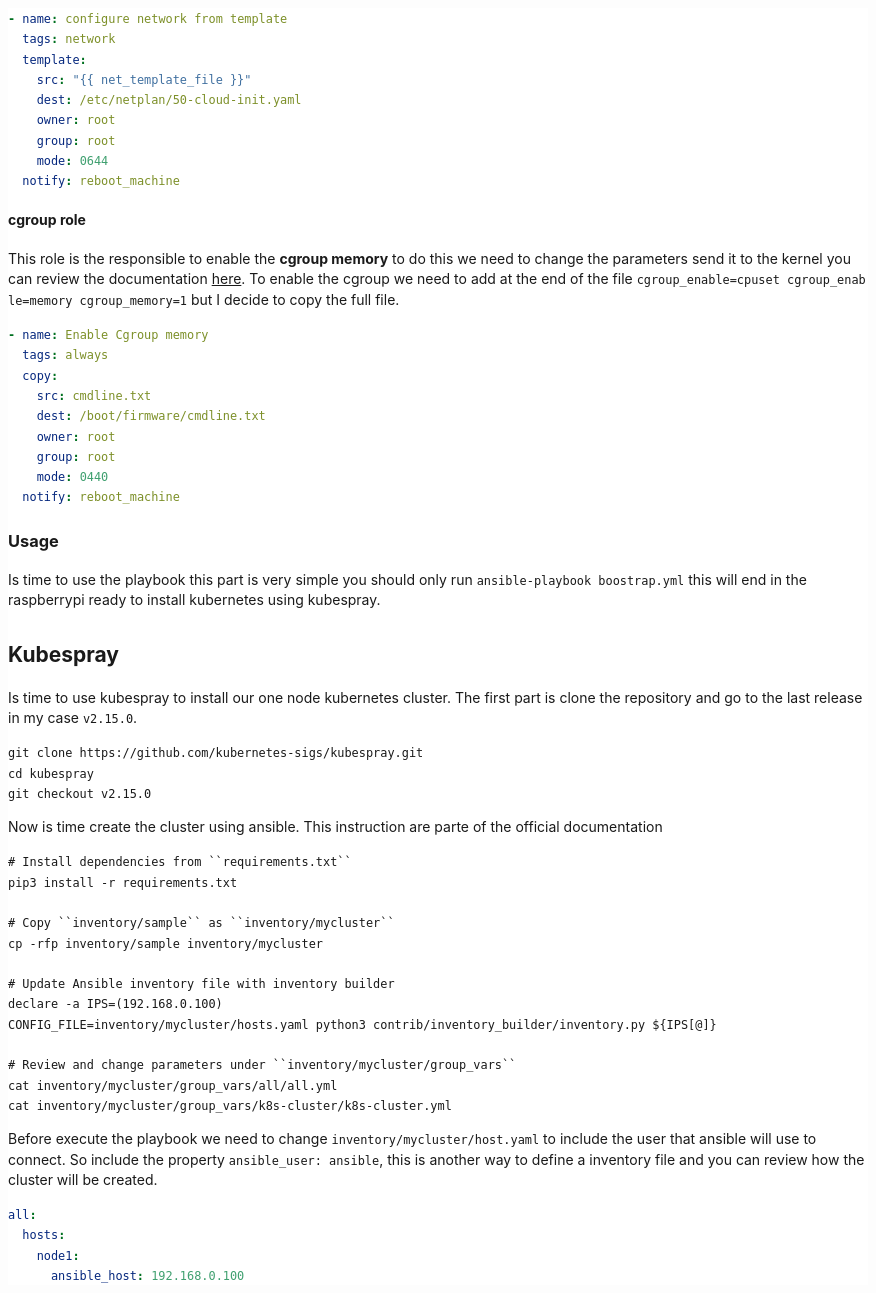 ```yml
- name: configure network from template
  tags: network
  template:
    src: "{{ net_template_file }}"
    dest: /etc/netplan/50-cloud-init.yaml
    owner: root
    group: root
    mode: 0644
  notify: reboot_machine
```
#### cgroup role
This role is the responsible to enable the __cgroup memory__ to do this we need to change the parameters send it to the kernel you can review the documentation [here](https://www.raspberrypi.org/documentation/configuration/cmdline-txt.md). To enable the cgroup we need to add at the end of the file `cgroup_enable=cpuset cgroup_enable=memory cgroup_memory=1` but I decide to copy the full file.
```yml
- name: Enable Cgroup memory 
  tags: always 
  copy: 
    src: cmdline.txt
    dest: /boot/firmware/cmdline.txt
    owner: root
    group: root
    mode: 0440
  notify: reboot_machine
```
### Usage
Is time to use the playbook this part is very simple you should only run `ansible-playbook boostrap.yml` this will end in the raspberrypi ready to install kubernetes using kubespray.

## Kubespray
Is time to use kubespray to install our one node kubernetes cluster. The first part is clone the repository and go to the last release in my case `v2.15.0`.
```shell
git clone https://github.com/kubernetes-sigs/kubespray.git
cd kubespray
git checkout v2.15.0
```
Now is time create the cluster using ansible. This instruction are parte of the official documentation
```shell
# Install dependencies from ``requirements.txt``
pip3 install -r requirements.txt

# Copy ``inventory/sample`` as ``inventory/mycluster``
cp -rfp inventory/sample inventory/mycluster

# Update Ansible inventory file with inventory builder
declare -a IPS=(192.168.0.100)
CONFIG_FILE=inventory/mycluster/hosts.yaml python3 contrib/inventory_builder/inventory.py ${IPS[@]}

# Review and change parameters under ``inventory/mycluster/group_vars``
cat inventory/mycluster/group_vars/all/all.yml
cat inventory/mycluster/group_vars/k8s-cluster/k8s-cluster.yml
```
Before execute the playbook we need to change `inventory/mycluster/host.yaml` to include the user that ansible will use to connect. So include the property `ansible_user: ansible`, this is another way to define a inventory file and you can review how the cluster will be created.
```yaml
all:
  hosts:
    node1:
      ansible_host: 192.168.0.100
```